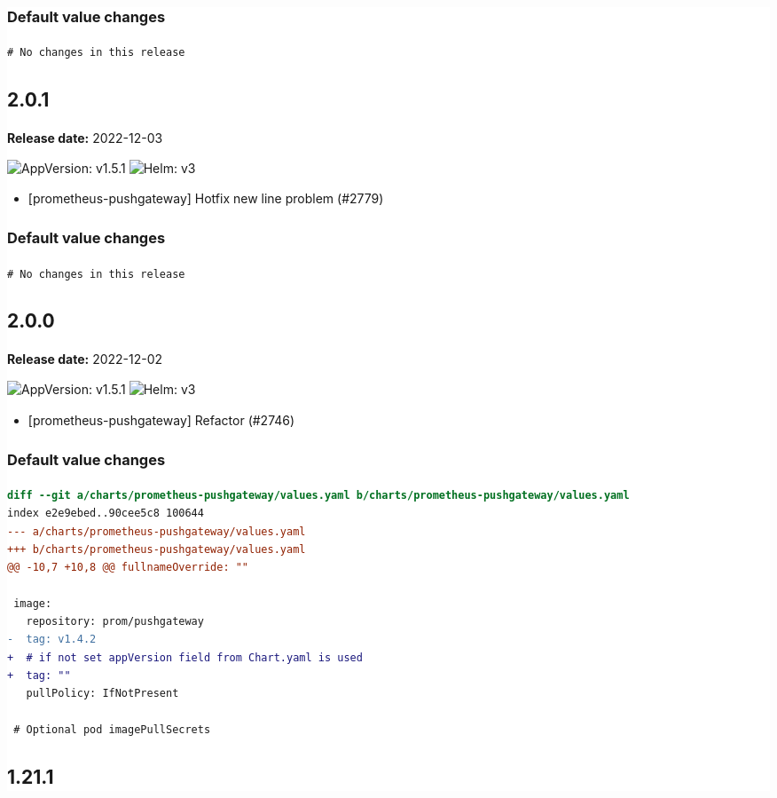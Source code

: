 ### Default value changes

```diff
# No changes in this release
```

## 2.0.1

**Release date:** 2022-12-03

![AppVersion: v1.5.1](https://img.shields.io/static/v1?label=AppVersion&message=v1.5.1&color=success)
![Helm: v3](https://img.shields.io/static/v1?label=Helm&message=v3&color=informational&logo=helm)

* [prometheus-pushgateway] Hotfix new line problem (#2779)

### Default value changes

```diff
# No changes in this release
```

## 2.0.0

**Release date:** 2022-12-02

![AppVersion: v1.5.1](https://img.shields.io/static/v1?label=AppVersion&message=v1.5.1&color=success)
![Helm: v3](https://img.shields.io/static/v1?label=Helm&message=v3&color=informational&logo=helm)

* [prometheus-pushgateway] Refactor (#2746)

### Default value changes

```diff
diff --git a/charts/prometheus-pushgateway/values.yaml b/charts/prometheus-pushgateway/values.yaml
index e2e9ebed..90cee5c8 100644
--- a/charts/prometheus-pushgateway/values.yaml
+++ b/charts/prometheus-pushgateway/values.yaml
@@ -10,7 +10,8 @@ fullnameOverride: ""
 
 image:
   repository: prom/pushgateway
-  tag: v1.4.2
+  # if not set appVersion field from Chart.yaml is used
+  tag: ""
   pullPolicy: IfNotPresent
 
 # Optional pod imagePullSecrets

```

## 1.21.1
